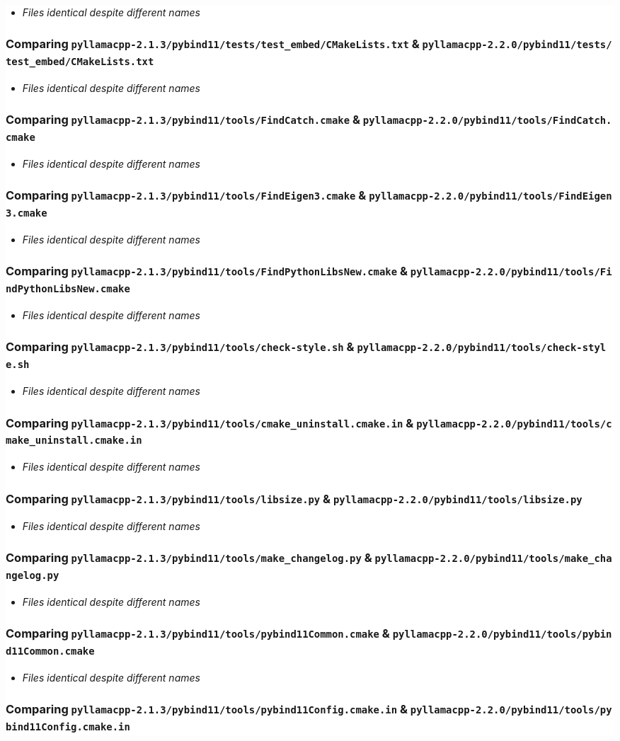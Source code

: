  * *Files identical despite different names*

### Comparing `pyllamacpp-2.1.3/pybind11/tests/test_embed/CMakeLists.txt` & `pyllamacpp-2.2.0/pybind11/tests/test_embed/CMakeLists.txt`

 * *Files identical despite different names*

### Comparing `pyllamacpp-2.1.3/pybind11/tools/FindCatch.cmake` & `pyllamacpp-2.2.0/pybind11/tools/FindCatch.cmake`

 * *Files identical despite different names*

### Comparing `pyllamacpp-2.1.3/pybind11/tools/FindEigen3.cmake` & `pyllamacpp-2.2.0/pybind11/tools/FindEigen3.cmake`

 * *Files identical despite different names*

### Comparing `pyllamacpp-2.1.3/pybind11/tools/FindPythonLibsNew.cmake` & `pyllamacpp-2.2.0/pybind11/tools/FindPythonLibsNew.cmake`

 * *Files identical despite different names*

### Comparing `pyllamacpp-2.1.3/pybind11/tools/check-style.sh` & `pyllamacpp-2.2.0/pybind11/tools/check-style.sh`

 * *Files identical despite different names*

### Comparing `pyllamacpp-2.1.3/pybind11/tools/cmake_uninstall.cmake.in` & `pyllamacpp-2.2.0/pybind11/tools/cmake_uninstall.cmake.in`

 * *Files identical despite different names*

### Comparing `pyllamacpp-2.1.3/pybind11/tools/libsize.py` & `pyllamacpp-2.2.0/pybind11/tools/libsize.py`

 * *Files identical despite different names*

### Comparing `pyllamacpp-2.1.3/pybind11/tools/make_changelog.py` & `pyllamacpp-2.2.0/pybind11/tools/make_changelog.py`

 * *Files identical despite different names*

### Comparing `pyllamacpp-2.1.3/pybind11/tools/pybind11Common.cmake` & `pyllamacpp-2.2.0/pybind11/tools/pybind11Common.cmake`

 * *Files identical despite different names*

### Comparing `pyllamacpp-2.1.3/pybind11/tools/pybind11Config.cmake.in` & `pyllamacpp-2.2.0/pybind11/tools/pybind11Config.cmake.in`
